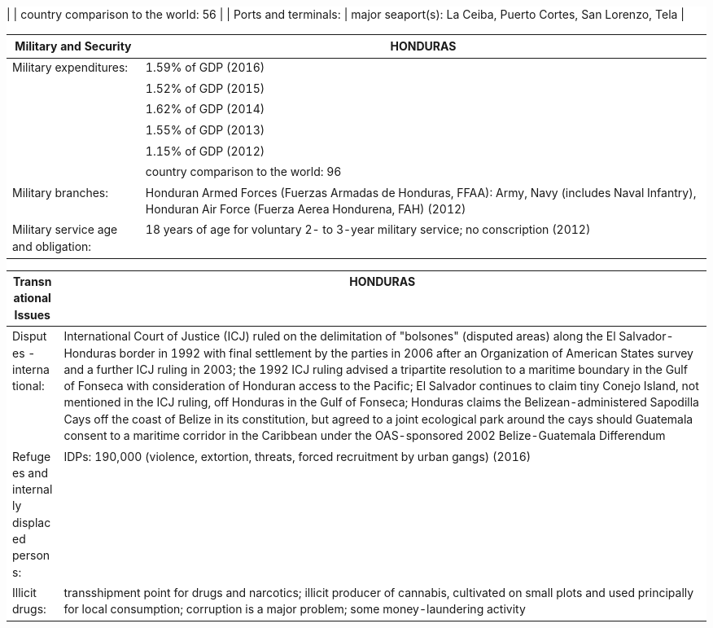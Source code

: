 | | country comparison to the world: 56 |
| Ports and terminals: | major seaport(s): La Ceiba, Puerto Cortes, San Lorenzo, Tela |

| Military and Security | HONDURAS |
| --- | --- |
| Military expenditures: | 1.59% of GDP (2016) |
| | 1.52% of GDP (2015) |
| | 1.62% of GDP (2014) |
| | 1.55% of GDP (2013) |
| | 1.15% of GDP (2012) |
| | country comparison to the world: 96 |
| Military branches: | Honduran Armed Forces (Fuerzas Armadas de Honduras, FFAA): Army, Navy (includes Naval Infantry), Honduran Air Force (Fuerza Aerea Hondurena, FAH) (2012) |
| Military service age and obligation: | 18 years of age for voluntary 2- to 3-year military service; no conscription (2012) |

| Transnational Issues | HONDURAS |
| --- | --- |
| Disputes - international: | International Court of Justice (ICJ) ruled on the delimitation of "bolsones" (disputed areas) along the El Salvador-Honduras border in 1992 with final settlement by the parties in 2006 after an Organization of American States survey and a further ICJ ruling in 2003; the 1992 ICJ ruling advised a tripartite resolution to a maritime boundary in the Gulf of Fonseca with consideration of Honduran access to the Pacific; El Salvador continues to claim tiny Conejo Island, not mentioned in the ICJ ruling, off Honduras in the Gulf of Fonseca; Honduras claims the Belizean-administered Sapodilla Cays off the coast of Belize in its constitution, but agreed to a joint ecological park around the cays should Guatemala consent to a maritime corridor in the Caribbean under the OAS-sponsored 2002 Belize-Guatemala Differendum |
| Refugees and internally displaced persons: | IDPs: 190,000 (violence, extortion, threats, forced recruitment by urban gangs) (2016) |
| Illicit drugs: | transshipment point for drugs and narcotics; illicit producer of cannabis, cultivated on small plots and used principally for local consumption; corruption is a major problem; some money-laundering activity |
